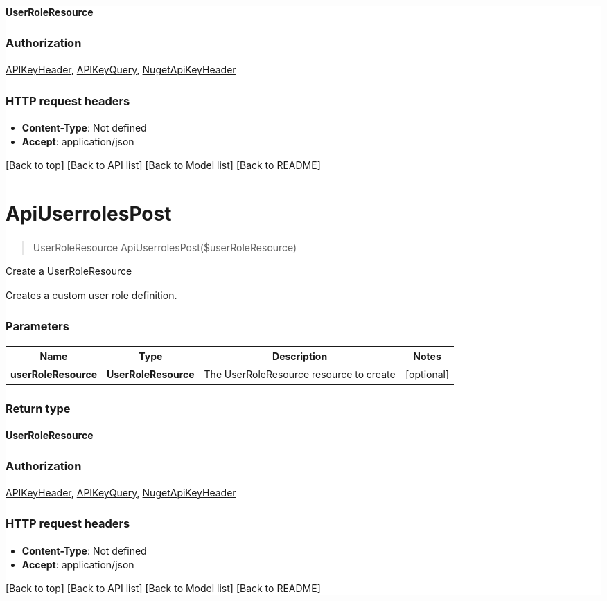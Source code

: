 [**UserRoleResource**](UserRoleResource.md)

### Authorization

[APIKeyHeader](../README.md#APIKeyHeader), [APIKeyQuery](../README.md#APIKeyQuery), [NugetApiKeyHeader](../README.md#NugetApiKeyHeader)

### HTTP request headers

 - **Content-Type**: Not defined
 - **Accept**: application/json

[[Back to top]](#) [[Back to API list]](../README.md#documentation-for-api-endpoints) [[Back to Model list]](../README.md#documentation-for-models) [[Back to README]](../README.md)

# **ApiUserrolesPost**
> UserRoleResource ApiUserrolesPost($userRoleResource)

Create a UserRoleResource

Creates a custom user role definition.


### Parameters

Name | Type | Description  | Notes
------------- | ------------- | ------------- | -------------
 **userRoleResource** | [**UserRoleResource**](UserRoleResource.md)| The UserRoleResource resource to create | [optional] 

### Return type

[**UserRoleResource**](UserRoleResource.md)

### Authorization

[APIKeyHeader](../README.md#APIKeyHeader), [APIKeyQuery](../README.md#APIKeyQuery), [NugetApiKeyHeader](../README.md#NugetApiKeyHeader)

### HTTP request headers

 - **Content-Type**: Not defined
 - **Accept**: application/json

[[Back to top]](#) [[Back to API list]](../README.md#documentation-for-api-endpoints) [[Back to Model list]](../README.md#documentation-for-models) [[Back to README]](../README.md)

